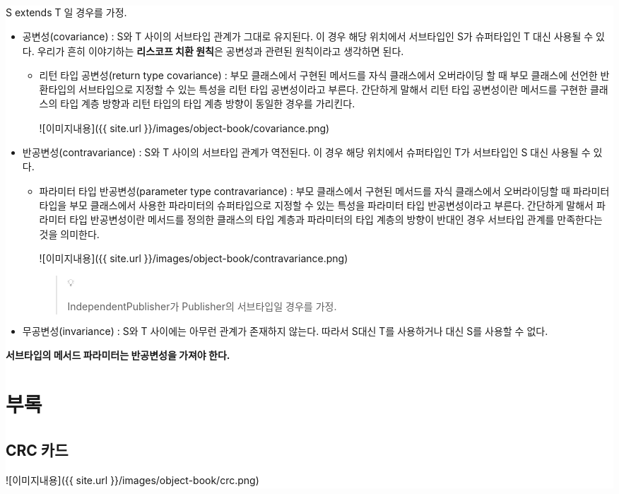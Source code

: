 S extends T 일 경우를 가정.

- 공변성(covariance) : S와 T 사이의 서브타입 관계가 그대로 유지된다. 이 경우 해당 위치에서 서브타입인 S가 슈퍼타입인 T 대신 사용될 수 있다. 우리가 흔히 이야기하는 **리스코프 치환 원칙**은 공변성과 관련된 원칙이라고 생각하면 된다.

  - 리턴 타입 공변성(return type covariance) : 부모 클래스에서 구현된 메서드를 자식 클래스에서 오버라이딩 할 때 부모 클래스에 선언한 반환타입의 서브타입으로 지정할 수 있는 특성을 리턴 타입 공변성이라고 부른다. 간단하게 말해서 리턴 타입 공변성이란 메서드를 구현한 클래스의 타입 계층 방향과 리턴 타입의 타입 계층 방향이 동일한 경우를 가리킨다.

    ![이미지내용]({{ site.url }}/images/object-book/covariance.png)

- 반공변성(contravariance) : S와 T 사이의 서브타입 관계가 역전된다. 이 경우 해당 위치에서 슈퍼타입인 T가 서브타입인 S 대신 사용될 수 있다.

  - 파라미터 타입 반공변성(parameter type contravariance) : 부모 클래스에서 구현된 메서드를 자식 클래스에서 오버라이딩할 때 파라미터 타입을 부모 클래스에서 사용한 파라미터의 슈퍼타입으로 지정할 수 있는 특성을 파라미터 타입 반공변성이라고 부른다. 간단하게 말해서 파라미터 타입 반공변성이란 메서드를 정의한 클래스의 타입 계층과 파라미터의 타입 계층의 방향이 반대인 경우 서브타입 관계를 만족한다는 것을 의미한다.

    ![이미지내용]({{ site.url }}/images/object-book/contravariance.png)

    > 💡
    >
    >  IndependentPublisher가 Publisher의 서브타입일 경우를 가정.

    

- 무공변성(invariance) : S와 T 사이에는 아무런 관계가 존재하지 않는다. 따라서 S대신 T를 사용하거나 대신 S를 사용할 수 없다.

**서브타입의 메서드 파라미터는 반공변성을 가져야 한다.**

# 부록

## CRC 카드

![이미지내용]({{ site.url }}/images/object-book/crc.png)
